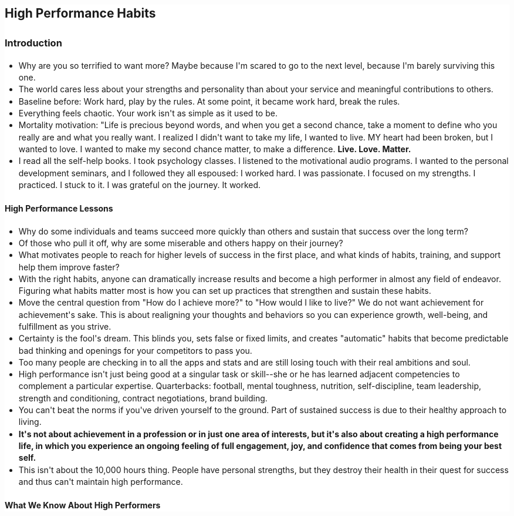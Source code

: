 ## High Performance Habits

### Introduction

- Why are you so terrified to want more? Maybe because I'm scared to go to the next level, because I'm barely surviving this one.
- The world cares less about your strengths and personality than about your service and meaningful contributions to others.
- Baseline before: Work hard, play by the rules. At some point, it became work hard, break the rules.
- Everything feels chaotic. Your work isn't as simple as it used to be.
- Mortality motivation: "Life is precious beyond words, and when you get a second chance, take a moment to define who you really are and what you really want. I realized I didn't want to take my life, I wanted to live. MY heart had been broken, but I wanted to love. I wanted to make my second chance matter, to make a difference. **Live. Love. Matter.**
- I read all the self-help books. I took psychology classes. I listened to the motivational audio programs. I wanted to the personal development seminars, and I followed they all espoused: I worked hard. I was passionate. I focused on my strengths. I practiced. I stuck to it. I was grateful on the journey. It worked.

#### High Performance Lessons

- Why do some individuals and teams succeed more quickly than others and sustain that success over the long term?
- Of those who pull it off, why are some miserable and others happy on their journey?
- What motivates people to reach for higher levels of success in the first place, and what kinds of habits, training, and support help them improve faster?
- With the right habits, anyone can dramatically increase results and become a high performer in almost any field of endeavor. Figuring what habits matter most is how you can set up practices that strengthen and sustain these habits.
- Move the central question from "How do I achieve more?" to "How would I like to live?" We do not want achievement for achievement's sake. This is about realigning your thoughts and behaviors so you can experience growth, well-being, and fulfillment as you strive.
- Certainty is the fool's dream. This blinds you, sets false or fixed limits, and creates "automatic" habits that become predictable bad thinking and openings for your competitors to pass you.
- Too many people are checking in to all the apps and stats and are still losing touch with their real ambitions and soul.
- High performance isn't just being good at a singular task or skill--she or he has learned adjacent competencies to complement a particular expertise. Quarterbacks: football, mental toughness, nutrition, self-discipline, team leadership, strength and conditioning, contract negotiations, brand building.
- You can't beat the norms if you've driven yourself to the ground. Part of sustained success is due to their healthy approach to living.
- **It's not about achievement in a profession or in just one area of interests, but it's also about creating a high performance life, in which you experience an ongoing feeling of full engagement, joy, and confidence that comes from being your best self.**
- This isn't about the 10,000 hours thing. People have personal strengths, but they destroy their health in their quest for success and thus can't maintain high performance.

#### What We Know About High Performers
